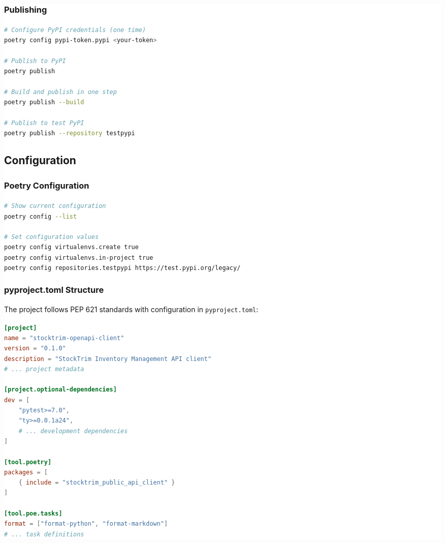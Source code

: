 ### Publishing

```bash
# Configure PyPI credentials (one time)
poetry config pypi-token.pypi <your-token>

# Publish to PyPI
poetry publish

# Build and publish in one step
poetry publish --build

# Publish to test PyPI
poetry publish --repository testpypi
```

## Configuration

### Poetry Configuration

```bash
# Show current configuration
poetry config --list

# Set configuration values
poetry config virtualenvs.create true
poetry config virtualenvs.in-project true
poetry config repositories.testpypi https://test.pypi.org/legacy/
```

### pyproject.toml Structure

The project follows PEP 621 standards with configuration in `pyproject.toml`:

```toml
[project]
name = "stocktrim-openapi-client"
version = "0.1.0"
description = "StockTrim Inventory Management API client"
# ... project metadata

[project.optional-dependencies]
dev = [
    "pytest>=7.0",
    "ty>=0.0.1a24",
    # ... development dependencies
]

[tool.poetry]
packages = [
    { include = "stocktrim_public_api_client" }
]

[tool.poe.tasks]
format = ["format-python", "format-markdown"]
# ... task definitions
```
